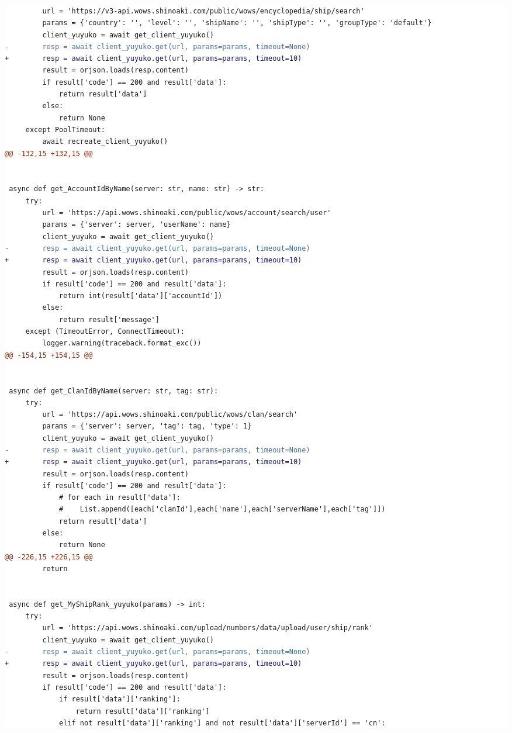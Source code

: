 ```diff
         url = 'https://v3-api.wows.shinoaki.com/public/wows/encyclopedia/ship/search'
         params = {'country': '', 'level': '', 'shipName': '', 'shipType': '', 'groupType': 'default'}
         client_yuyuko = await get_client_yuyuko()
-        resp = await client_yuyuko.get(url, params=params, timeout=None)
+        resp = await client_yuyuko.get(url, params=params, timeout=10)
         result = orjson.loads(resp.content)
         if result['code'] == 200 and result['data']:
             return result['data']
         else:
             return None
     except PoolTimeout:
         await recreate_client_yuyuko()
@@ -132,15 +132,15 @@
 
 
 async def get_AccountIdByName(server: str, name: str) -> str:
     try:
         url = 'https://api.wows.shinoaki.com/public/wows/account/search/user'
         params = {'server': server, 'userName': name}
         client_yuyuko = await get_client_yuyuko()
-        resp = await client_yuyuko.get(url, params=params, timeout=None)
+        resp = await client_yuyuko.get(url, params=params, timeout=10)
         result = orjson.loads(resp.content)
         if result['code'] == 200 and result['data']:
             return int(result['data']['accountId'])
         else:
             return result['message']
     except (TimeoutError, ConnectTimeout):
         logger.warning(traceback.format_exc())
@@ -154,15 +154,15 @@
 
 
 async def get_ClanIdByName(server: str, tag: str):
     try:
         url = 'https://api.wows.shinoaki.com/public/wows/clan/search'
         params = {'server': server, 'tag': tag, 'type': 1}
         client_yuyuko = await get_client_yuyuko()
-        resp = await client_yuyuko.get(url, params=params, timeout=None)
+        resp = await client_yuyuko.get(url, params=params, timeout=10)
         result = orjson.loads(resp.content)
         if result['code'] == 200 and result['data']:
             # for each in result['data']:
             #    List.append([each['clanId'],each['name'],each['serverName'],each['tag']])
             return result['data']
         else:
             return None
@@ -226,15 +226,15 @@
         return
 
 
 async def get_MyShipRank_yuyuko(params) -> int:
     try:
         url = 'https://api.wows.shinoaki.com/upload/numbers/data/upload/user/ship/rank'
         client_yuyuko = await get_client_yuyuko()
-        resp = await client_yuyuko.get(url, params=params, timeout=None)
+        resp = await client_yuyuko.get(url, params=params, timeout=10)
         result = orjson.loads(resp.content)
         if result['code'] == 200 and result['data']:
             if result['data']['ranking']:
                 return result['data']['ranking']
             elif not result['data']['ranking'] and not result['data']['serverId'] == 'cn':
```
